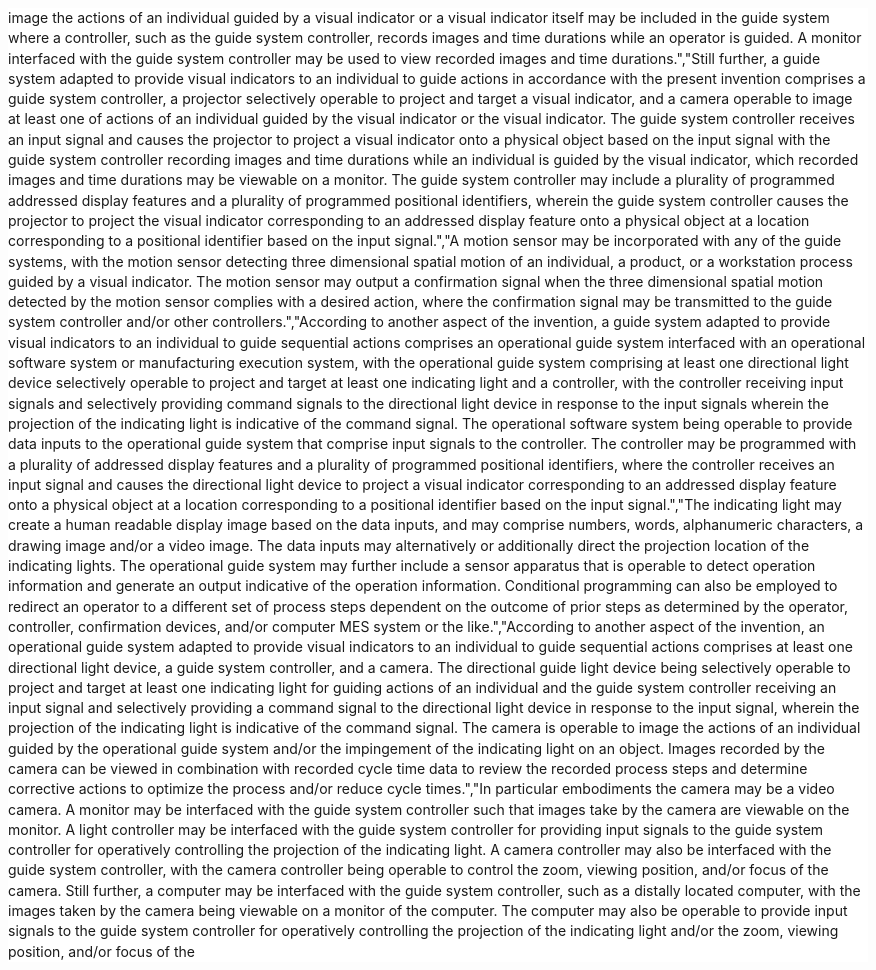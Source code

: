 image the actions of an individual guided by a visual indicator or a visual indicator itself may be included in the guide system where a controller, such as the guide system controller, records images and time durations while an operator is guided. A monitor interfaced with the guide system controller may be used to view recorded images and time durations.","Still further, a guide system adapted to provide visual indicators to an individual to guide actions in accordance with the present invention comprises a guide system controller, a projector selectively operable to project and target a visual indicator, and a camera operable to image at least one of actions of an individual guided by the visual indicator or the visual indicator. The guide system controller receives an input signal and causes the projector to project a visual indicator onto a physical object based on the input signal with the guide system controller recording images and time durations while an individual is guided by the visual indicator, which recorded images and time durations may be viewable on a monitor. The guide system controller may include a plurality of programmed addressed display features and a plurality of programmed positional identifiers, wherein the guide system controller causes the projector to project the visual indicator corresponding to an addressed display feature onto a physical object at a location corresponding to a positional identifier based on the input signal.","A motion sensor may be incorporated with any of the guide systems, with the motion sensor detecting three dimensional spatial motion of an individual, a product, or a workstation process guided by a visual indicator. The motion sensor may output a confirmation signal when the three dimensional spatial motion detected by the motion sensor complies with a desired action, where the confirmation signal may be transmitted to the guide system controller and\/or other controllers.","According to another aspect of the invention, a guide system adapted to provide visual indicators to an individual to guide sequential actions comprises an operational guide system interfaced with an operational software system or manufacturing execution system, with the operational guide system comprising at least one directional light device selectively operable to project and target at least one indicating light and a controller, with the controller receiving input signals and selectively providing command signals to the directional light device in response to the input signals wherein the projection of the indicating light is indicative of the command signal. The operational software system being operable to provide data inputs to the operational guide system that comprise input signals to the controller. The controller may be programmed with a plurality of addressed display features and a plurality of programmed positional identifiers, where the controller receives an input signal and causes the directional light device to project a visual indicator corresponding to an addressed display feature onto a physical object at a location corresponding to a positional identifier based on the input signal.","The indicating light may create a human readable display image based on the data inputs, and may comprise numbers, words, alphanumeric characters, a drawing image and\/or a video image. The data inputs may alternatively or additionally direct the projection location of the indicating lights. The operational guide system may further include a sensor apparatus that is operable to detect operation information and generate an output indicative of the operation information. Conditional programming can also be employed to redirect an operator to a different set of process steps dependent on the outcome of prior steps as determined by the operator, controller, confirmation devices, and\/or computer MES system or the like.","According to another aspect of the invention, an operational guide system adapted to provide visual indicators to an individual to guide sequential actions comprises at least one directional light device, a guide system controller, and a camera. The directional guide light device being selectively operable to project and target at least one indicating light for guiding actions of an individual and the guide system controller receiving an input signal and selectively providing a command signal to the directional light device in response to the input signal, wherein the projection of the indicating light is indicative of the command signal. The camera is operable to image the actions of an individual guided by the operational guide system and\/or the impingement of the indicating light on an object. Images recorded by the camera can be viewed in combination with recorded cycle time data to review the recorded process steps and determine corrective actions to optimize the process and\/or reduce cycle times.","In particular embodiments the camera may be a video camera. A monitor may be interfaced with the guide system controller such that images take by the camera are viewable on the monitor. A light controller may be interfaced with the guide system controller for providing input signals to the guide system controller for operatively controlling the projection of the indicating light. A camera controller may also be interfaced with the guide system controller, with the camera controller being operable to control the zoom, viewing position, and\/or focus of the camera. Still further, a computer may be interfaced with the guide system controller, such as a distally located computer, with the images taken by the camera being viewable on a monitor of the computer. The computer may also be operable to provide input signals to the guide system controller for operatively controlling the projection of the indicating light and\/or the zoom, viewing position, and\/or focus of the